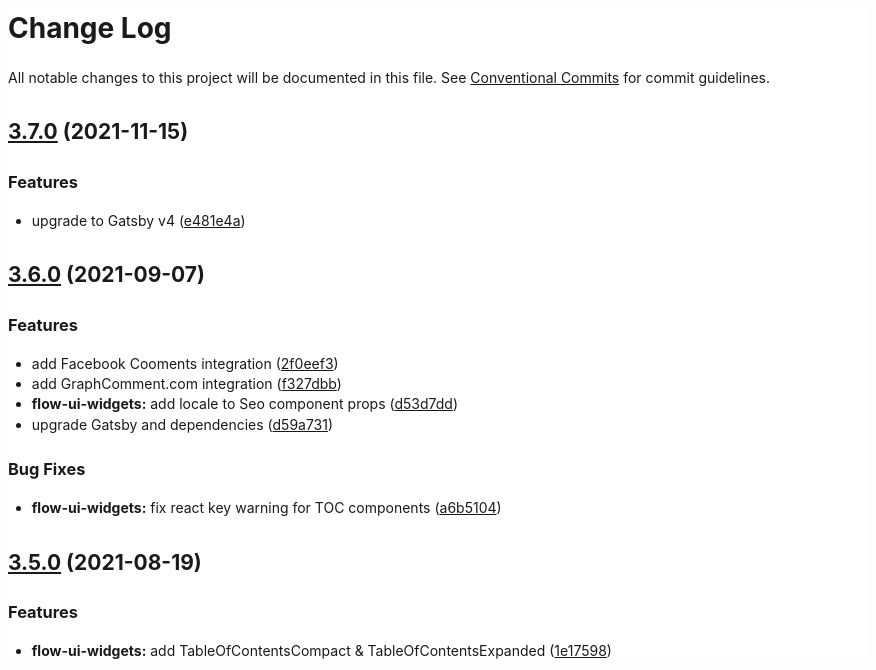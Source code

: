 # Change Log

All notable changes to this project will be documented in this file.
See [Conventional Commits](https://conventionalcommits.org) for commit guidelines.

## [3.7.0](https://gitlab.com/alimoosavi15/gatsby-theme-flexiblog/compare/@elegantstack/flow-ui-widgets@3.6.0...@elegantstack/flow-ui-widgets@3.7.0) (2021-11-15)


### Features

* upgrade to Gatsby v4 ([e481e4a](https://gitlab.com/alimoosavi15/gatsby-theme-flexiblog/commit/e481e4ab705d20c9d3daf3b2048f29eef308f420))




## [3.6.0](https://gitlab.com/alimoosavi15/gatsby-theme-flexiblog/compare/@elegantstack/flow-ui-widgets@3.5.0...@elegantstack/flow-ui-widgets@3.6.0) (2021-09-07)


### Features

* add Facebook Cooments integration ([2f0eef3](https://gitlab.com/alimoosavi15/gatsby-theme-flexiblog/commit/2f0eef3874a85a12454ddbdd290d0c41b07d71c1))
* add GraphComment.com integration ([f327dbb](https://gitlab.com/alimoosavi15/gatsby-theme-flexiblog/commit/f327dbb33df1c74c931293d075f753bc866f5e50))
* **flow-ui-widgets:** add locale to Seo component props ([d53d7dd](https://gitlab.com/alimoosavi15/gatsby-theme-flexiblog/commit/d53d7dda555694df238a17d5a73176e0524a0ca4))
* upgrade Gatsby and dependencies ([d59a731](https://gitlab.com/alimoosavi15/gatsby-theme-flexiblog/commit/d59a731107925db1a03367d9a24d7c40dae622e6))


### Bug Fixes

* **flow-ui-widgets:** fix react key warning for TOC components ([a6b5104](https://gitlab.com/alimoosavi15/gatsby-theme-flexiblog/commit/a6b510470720fb5bf695fe0e1419353b33a1d2f0))




## [3.5.0](https://gitlab.com/alimoosavi15/gatsby-theme-flexiblog/compare/@elegantstack/flow-ui-widgets@3.4.0...@elegantstack/flow-ui-widgets@3.5.0) (2021-08-19)


### Features

* **flow-ui-widgets:** add TableOfContentsCompact & TableOfContentsExpanded ([1e17598](https://gitlab.com/alimoosavi15/gatsby-theme-flexiblog/commit/1e17598edde06100d4eae0c1df1e305e30de2f0e))

